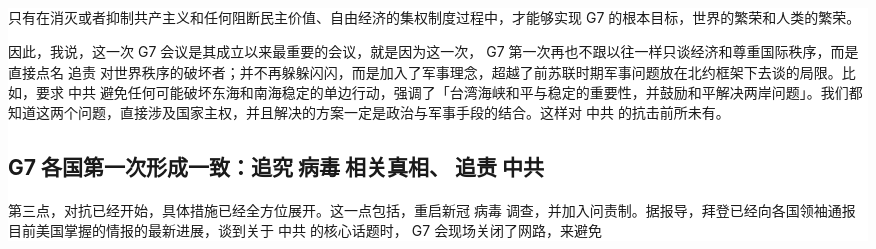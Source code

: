   只有在消灭或者抑制共产主义和任何阻断民主价值、自由经济的集权制度过程中，才能够实现
  <ok href="/term/42424">
   G7
  </ok>
  的根本目标，世界的繁荣和人类的繁荣。
 </p>
 <div class="AD_Embed__Wrap-sc-1xslmin-0 igMuqX module desktop">
  <div>
  </div>
 </div>
 <p>
  因此，我说，这一次
  <ok href="/term/42424">
   G7
  </ok>
  会议是其成立以来最重要的会议，就是因为这一次，
  <ok href="/term/42424">
   G7
  </ok>
  第一次再也不跟以往一样只谈经济和尊重国际秩序，而是直接点名
  <ok href="/term/44375">
   追责
  </ok>
  对世界秩序的破坏者；并不再躲躲闪闪，而是加入了军事理念，超越了前苏联时期军事问题放在北约框架下去谈的局限。比如，要求
  <ok href="/term/1059">
   中共
  </ok>
  避免任何可能破坏东海和南海稳定的单边行动，强调了「台湾海峡和平与稳定的重要性，并鼓励和平解决两岸问题」。我们都知道这两个问题，直接涉及国家主权，并且解决的方案一定是政治与军事手段的结合。这样对
  <ok href="/term/1059">
   中共
  </ok>
  的抗击前所未有。
 </p>
 <h2>
  <ok href="/term/42424">
   G7
  </ok>
  各国第一次形成一致：追究
  <ok href="/term/6769">
   病毒
  </ok>
  相关真相、
  <ok href="/term/44375">
   追责
  </ok>
  <ok href="/term/1059">
   中共
  </ok>
 </h2>
 <p>
  第三点，对抗已经开始，具体措施已经全方位展开。这一点包括，重启新冠
  <ok href="/term/6769">
   病毒
  </ok>
  调查，并加入问责制。据报导，拜登已经向各国领袖通报目前美国掌握的情报的最新进展，谈到关于
  <ok href="/term/1059">
   中共
  </ok>
  的核心话题时，
  <ok href="/term/42424">
   G7
  </ok>
  会现场关闭了网路，来避免
  <ok href="/term/1059">